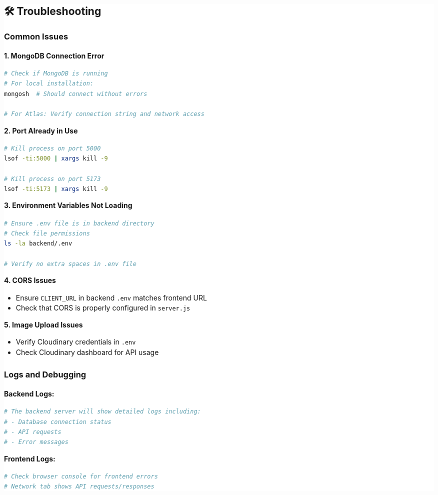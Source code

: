 ## 🛠 Troubleshooting

### Common Issues

**1. MongoDB Connection Error**
```bash
# Check if MongoDB is running
# For local installation:
mongosh  # Should connect without errors

# For Atlas: Verify connection string and network access
```

**2. Port Already in Use**
```bash
# Kill process on port 5000
lsof -ti:5000 | xargs kill -9

# Kill process on port 5173
lsof -ti:5173 | xargs kill -9
```

**3. Environment Variables Not Loading**
```bash
# Ensure .env file is in backend directory
# Check file permissions
ls -la backend/.env

# Verify no extra spaces in .env file
```

**4. CORS Issues**
- Ensure `CLIENT_URL` in backend `.env` matches frontend URL
- Check that CORS is properly configured in `server.js`

**5. Image Upload Issues**
- Verify Cloudinary credentials in `.env`
- Check Cloudinary dashboard for API usage

### Logs and Debugging

**Backend Logs:**
```bash
# The backend server will show detailed logs including:
# - Database connection status
# - API requests
# - Error messages
```

**Frontend Logs:**
```bash
# Check browser console for frontend errors
# Network tab shows API requests/responses
```
